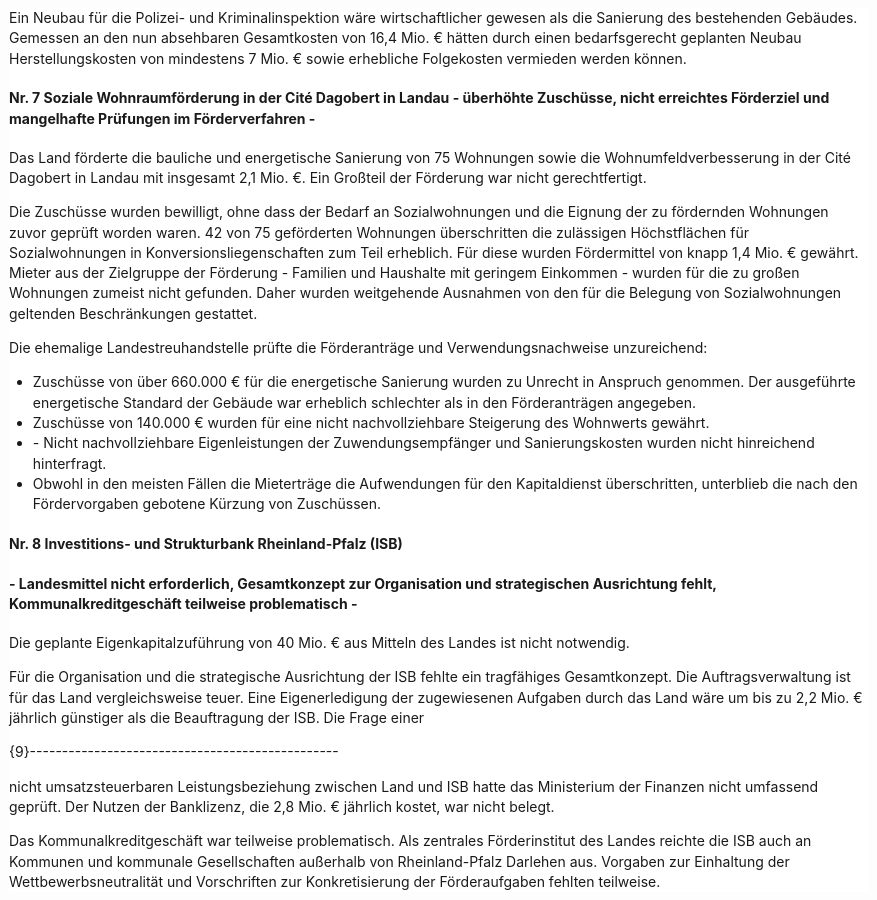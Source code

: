 Ein Neubau für die Polizei- und Kriminalinspektion wäre wirtschaftlicher gewesen als die Sanierung des bestehenden Gebäudes. Gemessen an den nun absehbaren Gesamtkosten von 16,4 Mio. € hätten durch einen bedarfsgerecht geplanten Neubau Herstellungskosten von mindestens 7 Mio. € sowie erhebliche Folgekosten vermieden werden können.

#### **Nr. 7 Soziale Wohnraumförderung in der Cité Dagobert in Landau - überhöhte Zuschüsse, nicht erreichtes Förderziel und mangelhafte Prüfungen im Förderverfahren -**

Das Land förderte die bauliche und energetische Sanierung von 75 Wohnungen sowie die Wohnumfeldverbesserung in der Cité Dagobert in Landau mit insgesamt 2,1 Mio. €. Ein Großteil der Förderung war nicht gerechtfertigt.

Die Zuschüsse wurden bewilligt, ohne dass der Bedarf an Sozialwohnungen und die Eignung der zu fördernden Wohnungen zuvor geprüft worden waren. 42 von 75 geförderten Wohnungen überschritten die zulässigen Höchstflächen für Sozialwohnungen in Konversionsliegenschaften zum Teil erheblich. Für diese wurden Fördermittel von knapp 1,4 Mio. € gewährt. Mieter aus der Zielgruppe der Förderung - Familien und Haushalte mit geringem Einkommen - wurden für die zu großen Wohnungen zumeist nicht gefunden. Daher wurden weitgehende Ausnahmen von den für die Belegung von Sozialwohnungen geltenden Beschränkungen gestattet.

Die ehemalige Landestreuhandstelle prüfte die Förderanträge und Verwendungsnachweise unzureichend:

- Zuschüsse von über 660.000 € für die energetische Sanierung wurden zu Unrecht in Anspruch genommen. Der ausgeführte energetische Standard der Gebäude war erheblich schlechter als in den Förderanträgen angegeben.
- Zuschüsse von 140.000 € wurden für eine nicht nachvollziehbare Steigerung des Wohnwerts gewährt.
- *-* Nicht nachvollziehbare Eigenleistungen der Zuwendungsempfänger und Sanierungskosten wurden nicht hinreichend hinterfragt.
- Obwohl in den meisten Fällen die Mieterträge die Aufwendungen für den Kapitaldienst überschritten, unterblieb die nach den Fördervorgaben gebotene Kürzung von Zuschüssen.

#### **Nr. 8 Investitions- und Strukturbank Rheinland-Pfalz (ISB)**

#### **- Landesmittel nicht erforderlich, Gesamtkonzept zur Organisation und strategischen Ausrichtung fehlt, Kommunalkreditgeschäft teilweise problematisch -**

Die geplante Eigenkapitalzuführung von 40 Mio. € aus Mitteln des Landes ist nicht notwendig.

Für die Organisation und die strategische Ausrichtung der ISB fehlte ein tragfähiges Gesamtkonzept. Die Auftragsverwaltung ist für das Land vergleichsweise teuer. Eine Eigenerledigung der zugewiesenen Aufgaben durch das Land wäre um bis zu 2,2 Mio. € jährlich günstiger als die Beauftragung der ISB. Die Frage einer 

{9}------------------------------------------------

nicht umsatzsteuerbaren Leistungsbeziehung zwischen Land und ISB hatte das Ministerium der Finanzen nicht umfassend geprüft. Der Nutzen der Banklizenz, die 2,8 Mio. € jährlich kostet, war nicht belegt.

Das Kommunalkreditgeschäft war teilweise problematisch. Als zentrales Förderinstitut des Landes reichte die ISB auch an Kommunen und kommunale Gesellschaften außerhalb von Rheinland-Pfalz Darlehen aus. Vorgaben zur Einhaltung der Wettbewerbsneutralität und Vorschriften zur Konkretisierung der Förderaufgaben fehlten teilweise.
